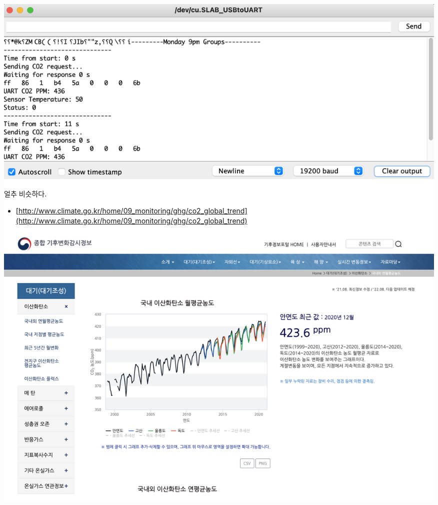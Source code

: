![Untitled](assets/Untitled25.png)

얼추 비슷하다.

- [http://www.climate.go.kr/home/09_monitoring/ghg/co2_global_trend](http://www.climate.go.kr/home/09_monitoring/ghg/co2_global_trend)

![Untitled](assets/Untitled26.png)
